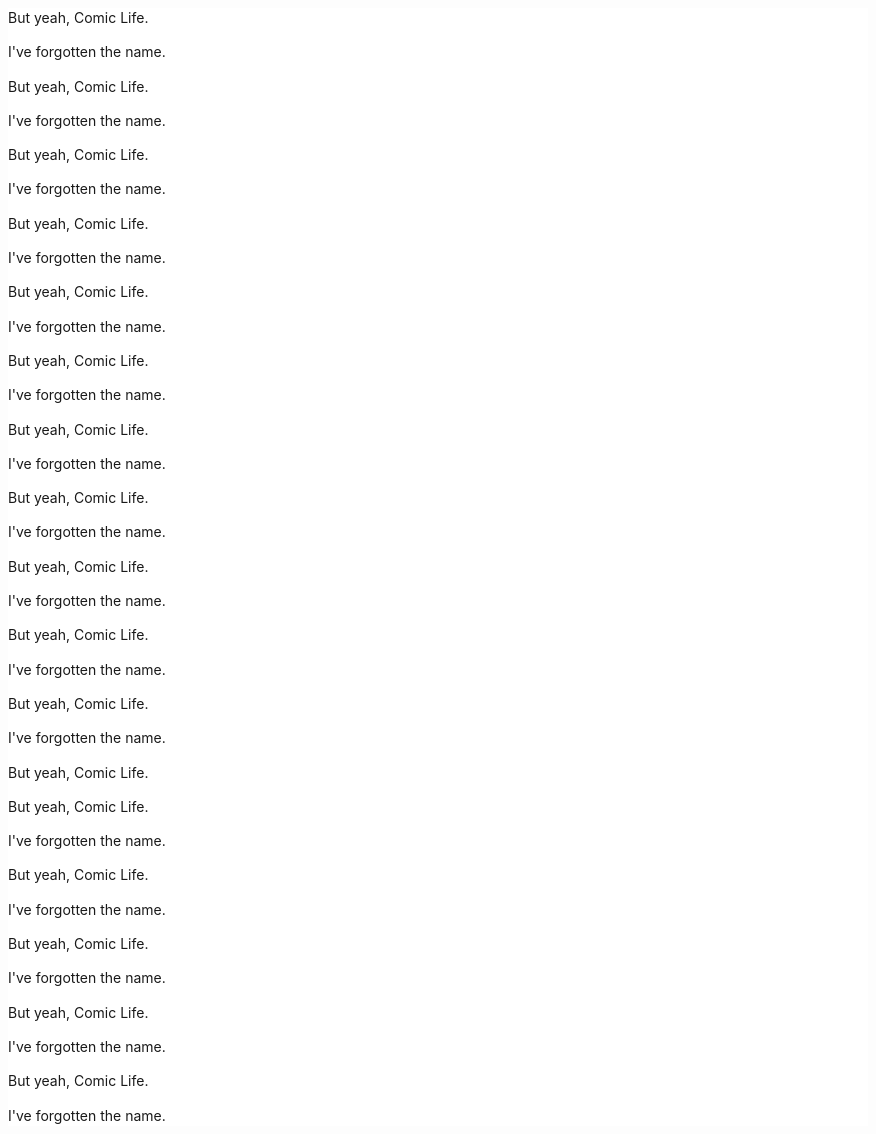 But yeah, Comic Life.

I've forgotten the name.

But yeah, Comic Life.

I've forgotten the name.

But yeah, Comic Life.

I've forgotten the name.

But yeah, Comic Life.

I've forgotten the name.

But yeah, Comic Life.

I've forgotten the name.

But yeah, Comic Life.

I've forgotten the name.

But yeah, Comic Life.

I've forgotten the name.

But yeah, Comic Life.

I've forgotten the name.

But yeah, Comic Life.

I've forgotten the name.

But yeah, Comic Life.

I've forgotten the name.

But yeah, Comic Life.

I've forgotten the name.

But yeah, Comic Life.

But yeah, Comic Life.

I've forgotten the name.

But yeah, Comic Life.

I've forgotten the name.

But yeah, Comic Life.

I've forgotten the name.

But yeah, Comic Life.

I've forgotten the name.

But yeah, Comic Life.

I've forgotten the name.
